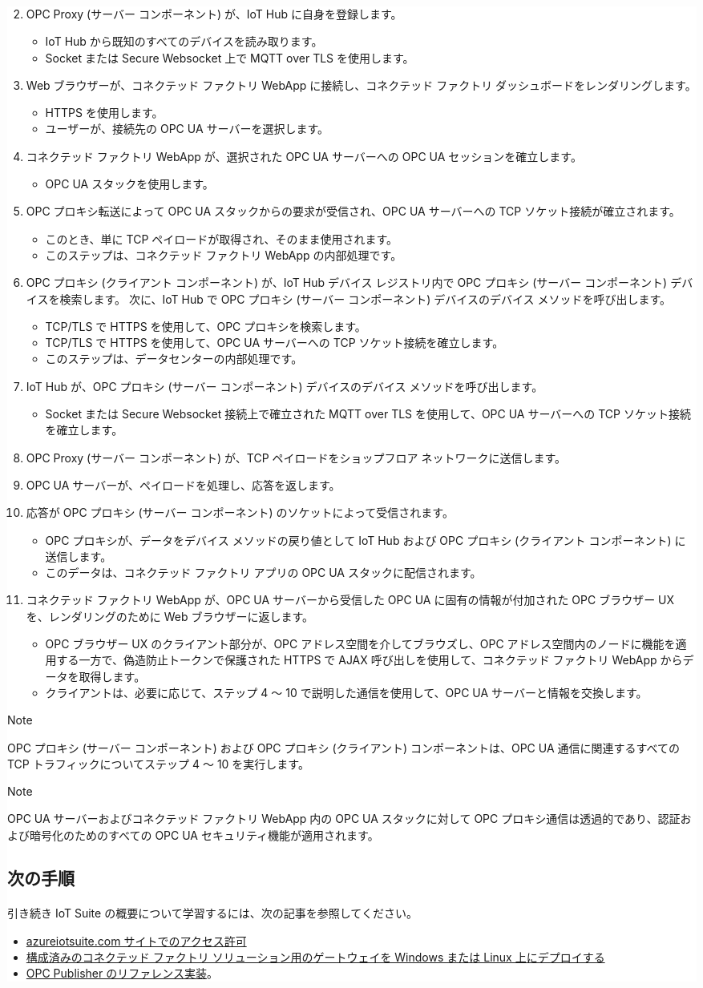 2. OPC Proxy (サーバー コンポーネント) が、IoT Hub に自身を登録します。
    - IoT Hub から既知のすべてのデバイスを読み取ります。
    - Socket または Secure Websocket 上で MQTT over TLS を使用します。

3. Web ブラウザーが、コネクテッド ファクトリ WebApp に接続し、コネクテッド ファクトリ ダッシュボードをレンダリングします。
    - HTTPS を使用します。
    - ユーザーが、接続先の OPC UA サーバーを選択します。

4. コネクテッド ファクトリ WebApp が、選択された OPC UA サーバーへの OPC UA セッションを確立します。
    - OPC UA スタックを使用します。

5. OPC プロキシ転送によって OPC UA スタックからの要求が受信され、OPC UA サーバーへの TCP ソケット接続が確立されます。
    - このとき、単に TCP ペイロードが取得され、そのまま使用されます。
    - このステップは、コネクテッド ファクトリ WebApp の内部処理です。

6. OPC プロキシ (クライアント コンポーネント) が、IoT Hub デバイス レジストリ内で OPC プロキシ (サーバー コンポーネント) デバイスを検索します。 次に、IoT Hub で OPC プロキシ (サーバー コンポーネント) デバイスのデバイス メソッドを呼び出します。
    - TCP/TLS で HTTPS を使用して、OPC プロキシを検索します。
    - TCP/TLS で HTTPS を使用して、OPC UA サーバーへの TCP ソケット接続を確立します。
    - このステップは、データセンターの内部処理です。

7. IoT Hub が、OPC プロキシ (サーバー コンポーネント) デバイスのデバイス メソッドを呼び出します。
    - Socket または Secure Websocket 接続上で確立された MQTT over TLS を使用して、OPC UA サーバーへの TCP ソケット接続を確立します。

8. OPC Proxy (サーバー コンポーネント) が、TCP ペイロードをショップフロア ネットワークに送信します。

9. OPC UA サーバーが、ペイロードを処理し、応答を返します。

10. 応答が OPC プロキシ (サーバー コンポーネント) のソケットによって受信されます。
    - OPC プロキシが、データをデバイス メソッドの戻り値として IoT Hub および OPC プロキシ (クライアント コンポーネント) に送信します。
    - このデータは、コネクテッド ファクトリ アプリの OPC UA スタックに配信されます。

11. コネクテッド ファクトリ WebApp が、OPC UA サーバーから受信した OPC UA に固有の情報が付加された OPC ブラウザー UX を、レンダリングのために Web ブラウザーに返します。
    - OPC ブラウザー UX のクライアント部分が、OPC アドレス空間を介してブラウズし、OPC アドレス空間内のノードに機能を適用する一方で、偽造防止トークンで保護された HTTPS で AJAX 呼び出しを使用して、コネクテッド ファクトリ WebApp からデータを取得します。
    - クライアントは、必要に応じて、ステップ 4 ～ 10 で説明した通信を使用して、OPC UA サーバーと情報を交換します。

> [!NOTE]
> OPC プロキシ (サーバー コンポーネント) および OPC プロキシ (クライアント) コンポーネントは、OPC UA 通信に関連するすべての TCP トラフィックについてステップ 4 ～ 10 を実行します。

> [!NOTE]
> OPC UA サーバーおよびコネクテッド ファクトリ WebApp 内の OPC UA スタックに対して OPC プロキシ通信は透過的であり、認証および暗号化のためのすべての OPC UA セキュリティ機能が適用されます。

## <a name="next-steps"></a>次の手順

引き続き IoT Suite の概要について学習するには、次の記事を参照してください。

* [azureiotsuite.com サイトでのアクセス許可][lnk-permissions]
* [構成済みのコネクテッド ファクトリ ソリューション用のゲートウェイを Windows または Linux 上にデプロイする](iot-suite-connected-factory-gateway-deployment.md)
* [OPC Publisher のリファレンス実装](https://github.com/Azure/iot-edge-opc-publisher/blob/master/README.md)。

[connected-factory-logical]:media/iot-suite-connected-factory-walkthrough/cf-logical-architecture.png


[lnk-preconfigured-solutions]: iot-suite-what-are-preconfigured-solutions.md
[lnk-customize]: iot-suite-v1-guidance-on-customizing-preconfigured-solutions.md
[lnk-IoT Hub]: https://azure.microsoft.com/documentation/services/iot-hub/
[lnk-direct-methods]: ../iot-hub/iot-hub-devguide-direct-methods.md
[lnk-Azure-IoT-Gateway]: https://github.com/azure/iot-edge
[lnk-permissions]: iot-suite-v1-permissions.md